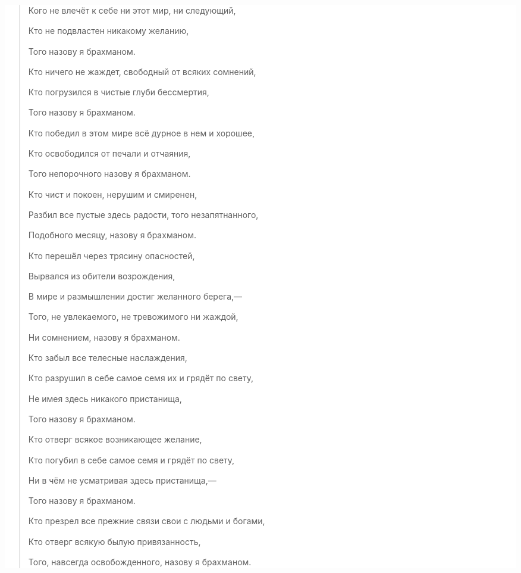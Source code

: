 > Кого не влечёт к себе ни этот мир, ни следующий,  
> 
> Кто не подвластен никакому желанию,  
> 
> Того назову я брахманом\.
> 
> 
> Кто ничего не жаждет, свободный от всяких сомнений,  
> 
> Кто погрузился в чистые глуби бессмертия,  
> 
> Того назову я брахманом\.
> 
> 
> Кто победил в этом мире всё дурное в нем и хорошее,  
> 
> Кто освободился от печали и отчаяния,  
> 
> Того непорочного назову я брахманом\.
> 
> 
> Кто чист и покоен, нерушим и смиренен,  
> 
> Разбил все пустые здесь радости, того незапятнанного,  
> 
> Подобного месяцу, назову я брахманом\.
> 
> 
> Кто перешёл через трясину опасностей,  
> 
> Вырвался из обители возрождения,  
> 
> В мире и размышлении достиг желанного берега,—  
> 
> Того, не увлекаемого, не тревожимого ни жаждой,  
> 
> Ни сомнением, назову я брахманом\.
> 
> 
> Кто забыл все телесные наслаждения,  
> 
> Кто разрушил в себе самое семя их и грядёт по свету,  
> 
> Не имея здесь никакого пристанища,  
> 
> Того назову я брахманом\.
> 
> 
> Кто отверг всякое возникающее желание,  
> 
> Кто погубил в себе самое семя и грядёт по свету,  
> 
> Ни в чём не усматривая здесь пристанища,—  
> 
> Того назову я брахманом\.
> 
> 
> Кто презрел все прежние связи свои с людьми и богами,  
> 
> Кто отверг всякую былую привязанность,  
> 
> Того, навсегда освобожденного, назову я брахманом\.
> 
> 